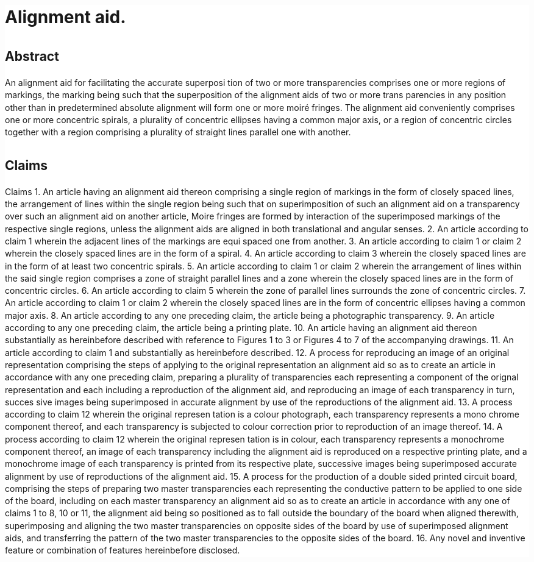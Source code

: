# Alignment aid.

## Abstract
An alignment aid for facilitating the accurate superposi tion of two or more transparencies comprises one or more regions of markings, the marking being such that the superposition of the alignment aids of two or more trans parencies in any position other than in predetermined absolute alignment will form one or more moiré fringes. The alignment aid conveniently comprises one or more concentric spirals, a plurality of concentric ellipses having a common major axis, or a region of concentric circles together with a region comprising a plurality of straight lines parallel one with another.

## Claims
Claims 1. An article having an alignment aid thereon comprising a single region of markings in the form of closely spaced lines, the arrangement of lines within the single region being such that on superimposition of such an alignment aid on a transparency over such an alignment aid on another article, Moire fringes are formed by interaction of the superimposed markings of the respective single regions, unless the alignment aids are aligned in both translational and angular senses. 2. An article according to claim 1 wherein the adjacent lines of the markings are equi spaced one from another. 3. An article according to claim 1 or claim 2 wherein the closely spaced lines are in the form of a spiral. 4. An article according to claim 3 wherein the closely spaced lines are in the form of at least two concentric spirals. 5. An article according to claim 1 or claim 2 wherein the arrangement of lines within the said single region comprises a zone of straight parallel lines and a zone wherein the closely spaced lines are in the form of concentric circles. 6. An article according to claim 5 wherein the zone of parallel lines surrounds the zone of concentric circles. 7. An article according to claim 1 or claim 2 wherein the closely spaced lines are in the form of concentric ellipses having a common major axis. 8. An article according to any one preceding claim, the article being a photographic transparency. 9. An article according to any one preceding claim, the article being a printing plate. 10. An article having an alignment aid thereon substantially as hereinbefore described with reference to Figures 1 to 3 or Figures 4 to 7 of the accompanying drawings. 11. An article according to claim 1 and substantially as hereinbefore described. 12. A process for reproducing an image of an original representation comprising the steps of applying to the original representation an alignment aid so as to create an article in accordance with any one preceding claim, preparing a plurality of transparencies each representing a component of the orignal representation and each including a reproduction of the alignment aid, and reproducing an image of each transparency in turn, succes sive images being superimposed in accurate alignment by use of the reproductions of the alignment aid. 13. A process according to claim 12 wherein the original represen tation is a colour photograph, each transparency represents a mono chrome component thereof, and each transparency is subjected to colour correction prior to reproduction of an image thereof. 14. A process according to claim 12 wherein the original represen tation is in colour, each transparency represents a monochrome component thereof, an image of each transparency including the alignment aid is reproduced on a respective printing plate, and a monochrome image of each transparency is printed from its respective plate, successive images being superimposed accurate alignment by use of reproductions of the alignment aid. 15. A process for the production of a double sided printed circuit board, comprising the steps of preparing two master transparencies each representing the conductive pattern to be applied to one side of the board, including on each master transparency an alignment aid so as to create an article in accordance with any one of claims 1 to 8, 10 or 11, the alignment aid being so positioned as to fall outside the boundary of the board when aligned therewith, superimposing and aligning the two master transparencies on opposite sides of the board by use of superimposed alignment aids, and transferring the pattern of the two master transparencies to the opposite sides of the board. 16. Any novel and inventive feature or combination of features hereinbefore disclosed.
